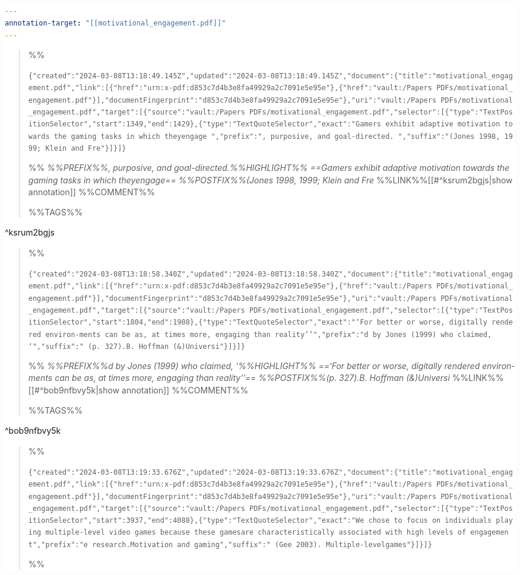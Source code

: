 ```yaml
---
annotation-target: "[[motivational_engagement.pdf]]"
---
```



>%%
>```annotation-json
>{"created":"2024-03-08T13:18:49.145Z","updated":"2024-03-08T13:18:49.145Z","document":{"title":"motivational_engagement.pdf","link":[{"href":"urn:x-pdf:d853c7d4b3e8fa49929a2c7091e5e95e"},{"href":"vault:/Papers PDFs/motivational_engagement.pdf"}],"documentFingerprint":"d853c7d4b3e8fa49929a2c7091e5e95e"},"uri":"vault:/Papers PDFs/motivational_engagement.pdf","target":[{"source":"vault:/Papers PDFs/motivational_engagement.pdf","selector":[{"type":"TextPositionSelector","start":1349,"end":1429},{"type":"TextQuoteSelector","exact":"Gamers exhibit adaptive motivation towards the gaming tasks in which theyengage ","prefix":", purposive, and goal-directed. ","suffix":"(Jones 1998, 1999; Klein and Fre"}]}]}
>```
>%%
>*%%PREFIX%%, purposive, and goal-directed.%%HIGHLIGHT%% ==Gamers exhibit adaptive motivation towards the gaming tasks in which theyengage== %%POSTFIX%%(Jones 1998, 1999; Klein and Fre*
>%%LINK%%[[#^ksrum2bgjs|show annotation]]
>%%COMMENT%%
>
>%%TAGS%%
>
^ksrum2bgjs


>%%
>```annotation-json
>{"created":"2024-03-08T13:18:58.340Z","updated":"2024-03-08T13:18:58.340Z","document":{"title":"motivational_engagement.pdf","link":[{"href":"urn:x-pdf:d853c7d4b3e8fa49929a2c7091e5e95e"},{"href":"vault:/Papers PDFs/motivational_engagement.pdf"}],"documentFingerprint":"d853c7d4b3e8fa49929a2c7091e5e95e"},"uri":"vault:/Papers PDFs/motivational_engagement.pdf","target":[{"source":"vault:/Papers PDFs/motivational_engagement.pdf","selector":[{"type":"TextPositionSelector","start":1804,"end":1908},{"type":"TextQuoteSelector","exact":"‘For better or worse, digitally rendered environ-ments can be as, at times more, engaging than reality’’","prefix":"d by Jones (1999) who claimed, ‘","suffix":" (p. 327).B. Hoffman (&)Universi"}]}]}
>```
>%%
>*%%PREFIX%%d by Jones (1999) who claimed, ‘%%HIGHLIGHT%% ==‘For better or worse, digitally rendered environ-ments can be as, at times more, engaging than reality’’== %%POSTFIX%%(p. 327).B. Hoffman (&)Universi*
>%%LINK%%[[#^bob9nfbvy5k|show annotation]]
>%%COMMENT%%
>
>%%TAGS%%
>
^bob9nfbvy5k


>%%
>```annotation-json
>{"created":"2024-03-08T13:19:33.676Z","updated":"2024-03-08T13:19:33.676Z","document":{"title":"motivational_engagement.pdf","link":[{"href":"urn:x-pdf:d853c7d4b3e8fa49929a2c7091e5e95e"},{"href":"vault:/Papers PDFs/motivational_engagement.pdf"}],"documentFingerprint":"d853c7d4b3e8fa49929a2c7091e5e95e"},"uri":"vault:/Papers PDFs/motivational_engagement.pdf","target":[{"source":"vault:/Papers PDFs/motivational_engagement.pdf","selector":[{"type":"TextPositionSelector","start":3937,"end":4088},{"type":"TextQuoteSelector","exact":"We chose to focus on individuals playing multiple-level video games because these gamesare characteristically associated with high levels of engagement","prefix":"e research.Motivation and gaming","suffix":" (Gee 2003). Multiple-levelgames"}]}]}
>```
>%%